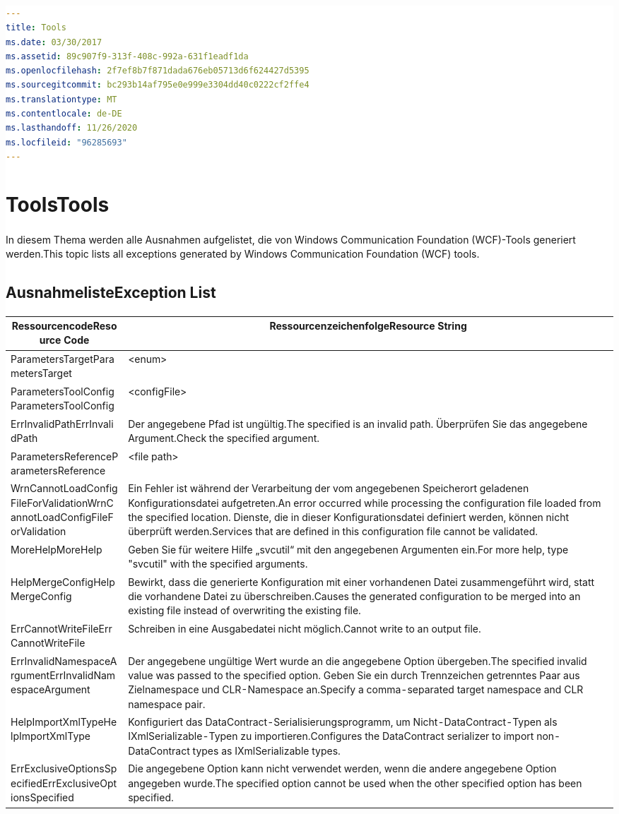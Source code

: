```yaml
---
title: Tools
ms.date: 03/30/2017
ms.assetid: 89c907f9-313f-408c-992a-631f1eadf1da
ms.openlocfilehash: 2f7ef8b7f871dada676eb05713d6f624427d5395
ms.sourcegitcommit: bc293b14af795e0e999e3304dd40c0222cf2ffe4
ms.translationtype: MT
ms.contentlocale: de-DE
ms.lasthandoff: 11/26/2020
ms.locfileid: "96285693"
---
```

# <a name="tools"></a><span data-ttu-id="0cdcf-102">Tools</span><span class="sxs-lookup"><span data-stu-id="0cdcf-102">Tools</span></span>

<span data-ttu-id="0cdcf-103">In diesem Thema werden alle Ausnahmen aufgelistet, die von Windows Communication Foundation (WCF)-Tools generiert werden.</span><span class="sxs-lookup"><span data-stu-id="0cdcf-103">This topic lists all exceptions generated by Windows Communication Foundation (WCF) tools.</span></span>

## <a name="exception-list"></a><span data-ttu-id="0cdcf-104">Ausnahmeliste</span><span class="sxs-lookup"><span data-stu-id="0cdcf-104">Exception List</span></span>

|<span data-ttu-id="0cdcf-105">Ressourcencode</span><span class="sxs-lookup"><span data-stu-id="0cdcf-105">Resource Code</span></span>|<span data-ttu-id="0cdcf-106">Ressourcenzeichenfolge</span><span class="sxs-lookup"><span data-stu-id="0cdcf-106">Resource String</span></span>|
|-------------------|---------------------|
|<span data-ttu-id="0cdcf-107">ParametersTarget</span><span class="sxs-lookup"><span data-stu-id="0cdcf-107">ParametersTarget</span></span>|\<enum>|
|<span data-ttu-id="0cdcf-108">ParametersToolConfig</span><span class="sxs-lookup"><span data-stu-id="0cdcf-108">ParametersToolConfig</span></span>|\<configFile>|
|<span data-ttu-id="0cdcf-109">ErrInvalidPath</span><span class="sxs-lookup"><span data-stu-id="0cdcf-109">ErrInvalidPath</span></span>|<span data-ttu-id="0cdcf-110">Der angegebene Pfad ist ungültig.</span><span class="sxs-lookup"><span data-stu-id="0cdcf-110">The specified is an invalid path.</span></span> <span data-ttu-id="0cdcf-111">Überprüfen Sie das angegebene Argument.</span><span class="sxs-lookup"><span data-stu-id="0cdcf-111">Check the specified argument.</span></span>|
|<span data-ttu-id="0cdcf-112">ParametersReference</span><span class="sxs-lookup"><span data-stu-id="0cdcf-112">ParametersReference</span></span>|\<file path>|
|<span data-ttu-id="0cdcf-113">WrnCannotLoadConfigFileForValidation</span><span class="sxs-lookup"><span data-stu-id="0cdcf-113">WrnCannotLoadConfigFileForValidation</span></span>|<span data-ttu-id="0cdcf-114">Ein Fehler ist während der Verarbeitung der vom angegebenen Speicherort geladenen Konfigurationsdatei aufgetreten.</span><span class="sxs-lookup"><span data-stu-id="0cdcf-114">An error occurred while processing the configuration file loaded from the specified location.</span></span> <span data-ttu-id="0cdcf-115">Dienste, die in dieser Konfigurationsdatei definiert werden, können nicht überprüft werden.</span><span class="sxs-lookup"><span data-stu-id="0cdcf-115">Services that are defined in this configuration file cannot be validated.</span></span>|
|<span data-ttu-id="0cdcf-116">MoreHelp</span><span class="sxs-lookup"><span data-stu-id="0cdcf-116">MoreHelp</span></span>|<span data-ttu-id="0cdcf-117">Geben Sie für weitere Hilfe „svcutil“ mit den angegebenen Argumenten ein.</span><span class="sxs-lookup"><span data-stu-id="0cdcf-117">For more help, type "svcutil" with the specified arguments.</span></span>|
|<span data-ttu-id="0cdcf-118">HelpMergeConfig</span><span class="sxs-lookup"><span data-stu-id="0cdcf-118">HelpMergeConfig</span></span>|<span data-ttu-id="0cdcf-119">Bewirkt, dass die generierte Konfiguration mit einer vorhandenen Datei zusammengeführt wird, statt die vorhandene Datei zu überschreiben.</span><span class="sxs-lookup"><span data-stu-id="0cdcf-119">Causes the generated configuration to be merged into an existing file instead of overwriting the existing file.</span></span>|
|<span data-ttu-id="0cdcf-120">ErrCannotWriteFile</span><span class="sxs-lookup"><span data-stu-id="0cdcf-120">ErrCannotWriteFile</span></span>|<span data-ttu-id="0cdcf-121">Schreiben in eine Ausgabedatei nicht möglich.</span><span class="sxs-lookup"><span data-stu-id="0cdcf-121">Cannot write to an output file.</span></span>|
|<span data-ttu-id="0cdcf-122">ErrInvalidNamespaceArgument</span><span class="sxs-lookup"><span data-stu-id="0cdcf-122">ErrInvalidNamespaceArgument</span></span>|<span data-ttu-id="0cdcf-123">Der angegebene ungültige Wert wurde an die angegebene Option übergeben.</span><span class="sxs-lookup"><span data-stu-id="0cdcf-123">The specified invalid value was passed to the specified option.</span></span> <span data-ttu-id="0cdcf-124">Geben Sie ein durch Trennzeichen getrenntes Paar aus Zielnamespace und CLR-Namespace an.</span><span class="sxs-lookup"><span data-stu-id="0cdcf-124">Specify a comma-separated target namespace and CLR namespace pair.</span></span>|
|<span data-ttu-id="0cdcf-125">HelpImportXmlType</span><span class="sxs-lookup"><span data-stu-id="0cdcf-125">HelpImportXmlType</span></span>|<span data-ttu-id="0cdcf-126">Konfiguriert das DataContract-Serialisierungsprogramm, um Nicht-DataContract-Typen als IXmlSerializable-Typen zu importieren.</span><span class="sxs-lookup"><span data-stu-id="0cdcf-126">Configures the DataContract serializer to import non-DataContract types as IXmlSerializable types.</span></span>|
|<span data-ttu-id="0cdcf-127">ErrExclusiveOptionsSpecified</span><span class="sxs-lookup"><span data-stu-id="0cdcf-127">ErrExclusiveOptionsSpecified</span></span>|<span data-ttu-id="0cdcf-128">Die angegebene Option kann nicht verwendet werden, wenn die andere angegebene Option angegeben wurde.</span><span class="sxs-lookup"><span data-stu-id="0cdcf-128">The specified option cannot be used when the other specified option has been specified.</span></span>|